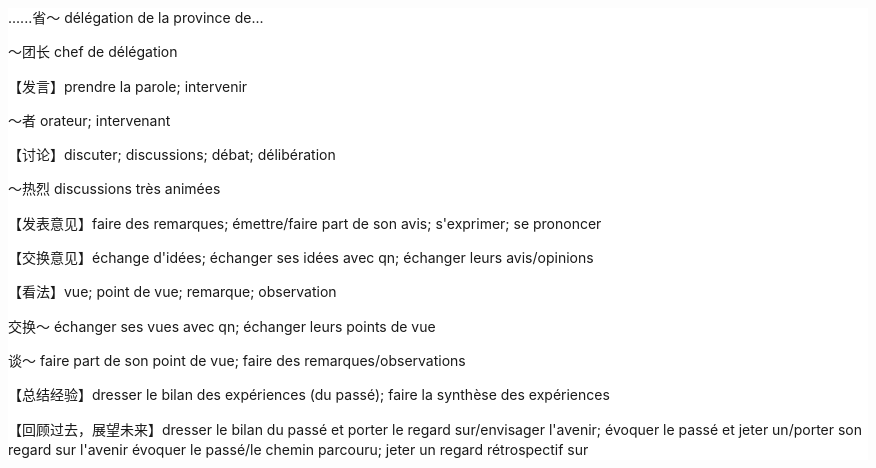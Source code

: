 ......省～ délégation de la province de...

～团长 chef de délégation

【发言】prendre la parole; intervenir

～者 orateur; intervenant

【讨论】discuter; discussions; débat; délibération

～热烈 discussions très animées

【发表意见】faire des remarques; émettre/faire part de son avis; s'exprimer; se prononcer

【交换意见】échange d'idées; échanger ses idées avec qn; échanger leurs avis/opinions

【看法】vue; point de vue; remarque; observation

交换～ échanger ses vues avec qn; échanger leurs points de vue

谈～ faire part de son point de vue; faire des remarques/observations

【总结经验】dresser le bilan des expériences (du passé); faire la synthèse des expériences

【回顾过去，展望未来】dresser le bilan du passé et porter le regard sur/envisager l'avenir; évoquer le passé et jeter un/porter son regard sur l'avenir évoquer le passé/le chemin parcouru; jeter un regard rétrospectif sur
